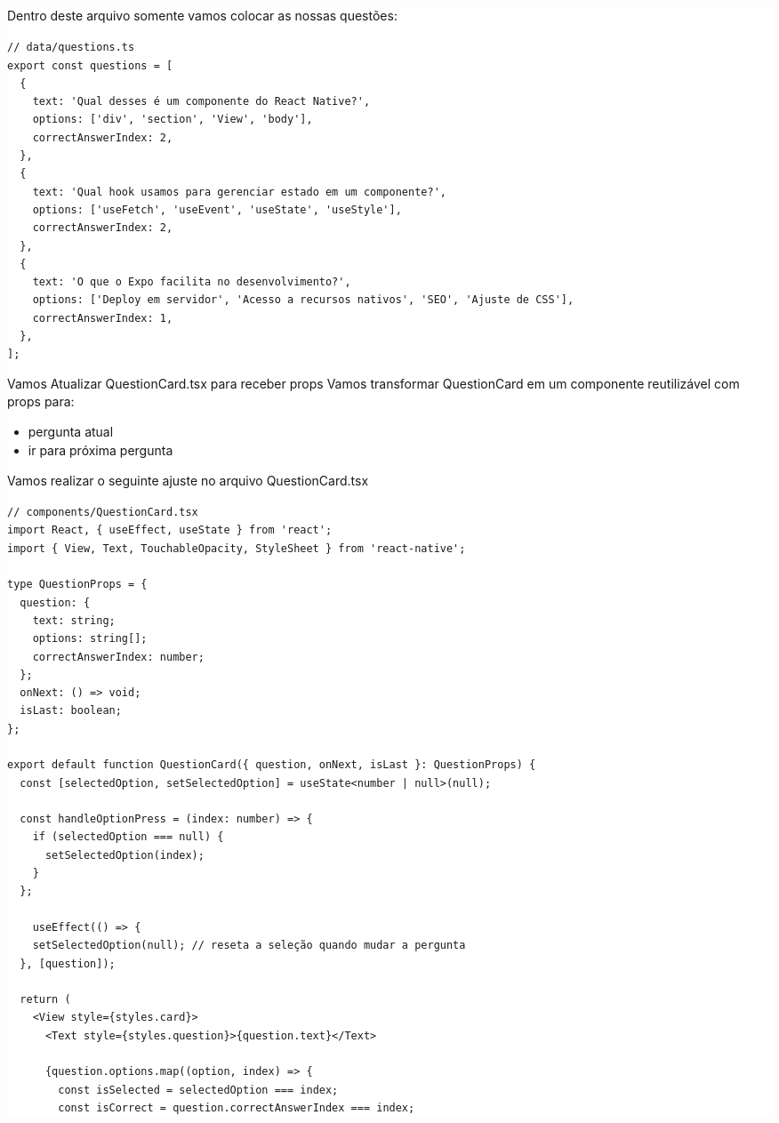 Dentro deste arquivo somente vamos colocar as nossas questões:

```tsx
// data/questions.ts
export const questions = [
  {
    text: 'Qual desses é um componente do React Native?',
    options: ['div', 'section', 'View', 'body'],
    correctAnswerIndex: 2,
  },
  {
    text: 'Qual hook usamos para gerenciar estado em um componente?',
    options: ['useFetch', 'useEvent', 'useState', 'useStyle'],
    correctAnswerIndex: 2,
  },
  {
    text: 'O que o Expo facilita no desenvolvimento?',
    options: ['Deploy em servidor', 'Acesso a recursos nativos', 'SEO', 'Ajuste de CSS'],
    correctAnswerIndex: 1,
  },
];
```

Vamos Atualizar QuestionCard.tsx para receber props
Vamos transformar QuestionCard em um componente reutilizável com props para:
- pergunta atual
- ir para próxima pergunta

Vamos realizar o seguinte ajuste no arquivo QuestionCard.tsx

```tsx
// components/QuestionCard.tsx
import React, { useEffect, useState } from 'react';
import { View, Text, TouchableOpacity, StyleSheet } from 'react-native';

type QuestionProps = {
  question: {
    text: string;
    options: string[];
    correctAnswerIndex: number;
  };
  onNext: () => void;
  isLast: boolean;
};

export default function QuestionCard({ question, onNext, isLast }: QuestionProps) {
  const [selectedOption, setSelectedOption] = useState<number | null>(null);

  const handleOptionPress = (index: number) => {
    if (selectedOption === null) {
      setSelectedOption(index);
    }
  };

    useEffect(() => {
    setSelectedOption(null); // reseta a seleção quando mudar a pergunta
  }, [question]);

  return (
    <View style={styles.card}>
      <Text style={styles.question}>{question.text}</Text>

      {question.options.map((option, index) => {
        const isSelected = selectedOption === index;
        const isCorrect = question.correctAnswerIndex === index;

```